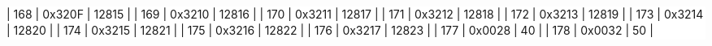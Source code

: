 |     168 | 0x320F      |       12815 |
|     169 | 0x3210      |       12816 |
|     170 | 0x3211      |       12817 |
|     171 | 0x3212      |       12818 |
|     172 | 0x3213      |       12819 |
|     173 | 0x3214      |       12820 |
|     174 | 0x3215      |       12821 |
|     175 | 0x3216      |       12822 |
|     176 | 0x3217      |       12823 |
|     177 | 0x0028      |          40 |
|     178 | 0x0032      |          50 |
